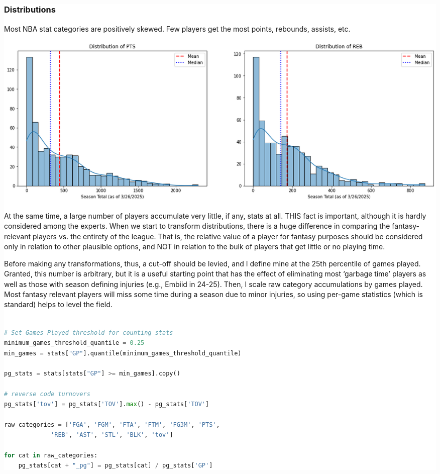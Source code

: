 ### Distributions

Most NBA stat categories are positively skewed. Few players get the most points, rebounds, assists, etc. 

![alt text](/img/posts/PTS_REB_raw.png "Raw Distributions, Points & Rebounds")

At the same time, a large number of players accumulate very little, if any, stats at all. THIS fact is important, although it is hardly considered among the experts. When we start to transform distributions, there is a huge difference in comparing the fantasy-relevant players vs. the entirety of the league. That is, the relative value of a player for fantasy purposes should be considered only in relation to other plausible options, and NOT in relation to the bulk of players that get little or no playing time. 

Before making any transformations, thus, a cut-off should be levied, and I define mine at the 25th percentile of games played. Granted, this number is arbitrary, but it is a useful starting point that has the effect of eliminating most ‘garbage time’ players as well as those with season defining injuries (e.g., Embiid in 24-25). Then, I scale raw category accumulations by games played. Most fantasy relevant players will miss some time during a season due to minor injuries, so using per-game statistics (which is standard) helps to level the field. 

```python

# Set Games Played threshold for counting stats
minimum_games_threshold_quantile = 0.25
min_games = stats["GP"].quantile(minimum_games_threshold_quantile)

pg_stats = stats[stats["GP"] >= min_games].copy()

# reverse code turnovers
pg_stats['tov'] = pg_stats['TOV'].max() - pg_stats['TOV']

raw_categories = ['FGA', 'FGM', 'FTA', 'FTM', 'FG3M', 'PTS',
             'REB', 'AST', 'STL', 'BLK', 'tov']

for cat in raw_categories:
    pg_stats[cat + "_pg"] = pg_stats[cat] / pg_stats['GP'] 

```

